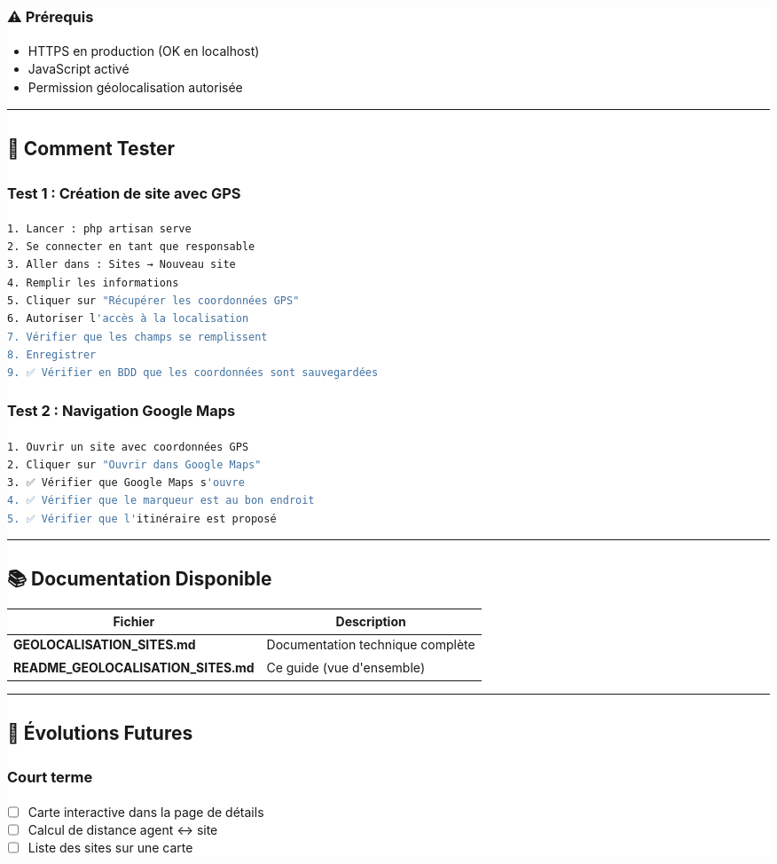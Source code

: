 ### ⚠️ Prérequis
- HTTPS en production (OK en localhost)
- JavaScript activé
- Permission géolocalisation autorisée

---

## 🧪 Comment Tester

### Test 1 : Création de site avec GPS
```bash
1. Lancer : php artisan serve
2. Se connecter en tant que responsable
3. Aller dans : Sites → Nouveau site
4. Remplir les informations
5. Cliquer sur "Récupérer les coordonnées GPS"
6. Autoriser l'accès à la localisation
7. Vérifier que les champs se remplissent
8. Enregistrer
9. ✅ Vérifier en BDD que les coordonnées sont sauvegardées
```

### Test 2 : Navigation Google Maps
```bash
1. Ouvrir un site avec coordonnées GPS
2. Cliquer sur "Ouvrir dans Google Maps"
3. ✅ Vérifier que Google Maps s'ouvre
4. ✅ Vérifier que le marqueur est au bon endroit
5. ✅ Vérifier que l'itinéraire est proposé
```

---

## 📚 Documentation Disponible

| Fichier | Description |
|---------|-------------|
| **GEOLOCALISATION_SITES.md** | Documentation technique complète |
| **README_GEOLOCALISATION_SITES.md** | Ce guide (vue d'ensemble) |

---

## 🔮 Évolutions Futures

### Court terme
- [ ] Carte interactive dans la page de détails
- [ ] Calcul de distance agent ↔ site
- [ ] Liste des sites sur une carte
